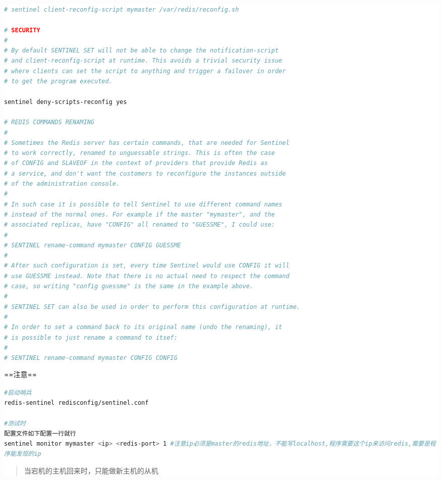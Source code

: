 ```bash
# sentinel client-reconfig-script mymaster /var/redis/reconfig.sh

# SECURITY
#
# By default SENTINEL SET will not be able to change the notification-script
# and client-reconfig-script at runtime. This avoids a trivial security issue
# where clients can set the script to anything and trigger a failover in order
# to get the program executed.

sentinel deny-scripts-reconfig yes

# REDIS COMMANDS RENAMING
#
# Sometimes the Redis server has certain commands, that are needed for Sentinel
# to work correctly, renamed to unguessable strings. This is often the case
# of CONFIG and SLAVEOF in the context of providers that provide Redis as
# a service, and don't want the customers to reconfigure the instances outside
# of the administration console.
#
# In such case it is possible to tell Sentinel to use different command names
# instead of the normal ones. For example if the master "mymaster", and the
# associated replicas, have "CONFIG" all renamed to "GUESSME", I could use:
#
# SENTINEL rename-command mymaster CONFIG GUESSME
#
# After such configuration is set, every time Sentinel would use CONFIG it will
# use GUESSME instead. Note that there is no actual need to respect the command
# case, so writing "config guessme" is the same in the example above.
#
# SENTINEL SET can also be used in order to perform this configuration at runtime.
#
# In order to set a command back to its original name (undo the renaming), it
# is possible to just rename a command to itsef:
#
# SENTINEL rename-command mymaster CONFIG CONFIG

```



==注意==

```bash
#启动哨兵
redis-sentinel redisconfig/sentinel.conf

#测试时
配置文件如下配置一行就行
sentinel monitor mymaster <ip> <redis-port> 1 #注意ip必须是master的redis地址，不能写localhost,程序需要这个ip来访问redis,需要是程序能发现的ip
```

> 当宕机的主机回来时，只能做新主机的从机
